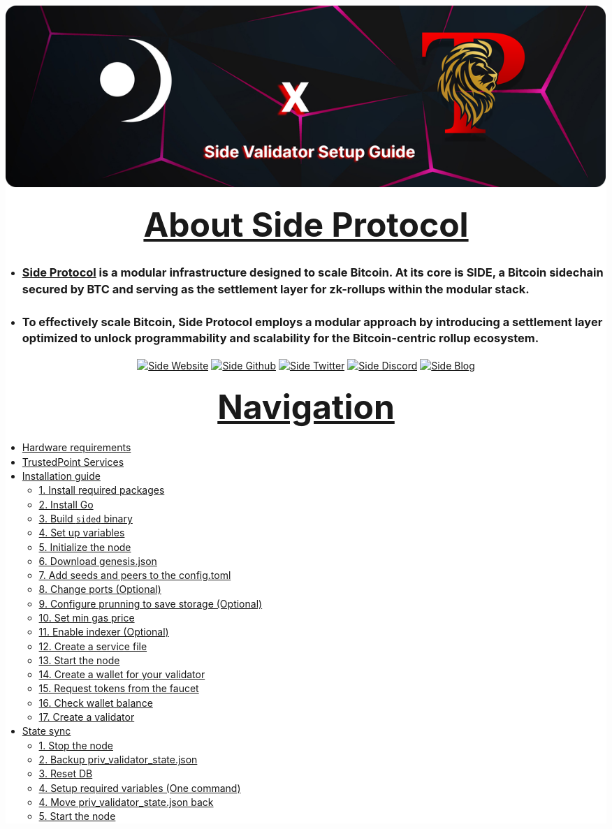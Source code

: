 [<img src='assets\Side-Banner.png' alt='banner' width= '99.9%'>]()

<font size = 7><center><b><u>About Side Protocol</u></b></center></font>

* ### **[Side Protocol](https://side.one/)** is a modular infrastructure designed to scale Bitcoin. At its core is SIDE, a Bitcoin sidechain secured by BTC and serving as the settlement layer for zk-rollups within the modular stack.

* ### To effectively scale Bitcoin, Side Protocol employs a modular approach by introducing a settlement layer optimized to unlock programmability and scalability for the Bitcoin-centric rollup ecosystem.

<div align="center">
  <a href="https://side.one/"><img src="https://github.com/bartosian/celestia-tools/assets/20209819/85aaef48-7ea4-4857-b339-985645c6850c" alt="Side Website" width="16%"></a>
  <a href="https://github.com/sideprotocol"><img src="https://github.com/bartosian/celestia-tools/assets/20209819/229ec400-72ff-48ee-ac18-7bdb1f5e221a" alt="Side Github" width="16%"></a>
  <a href="https://twitter.com/SideProtocol"><img src="https://github.com/bartosian/celestia-tools/assets/20209819/3978b7fc-d575-44a6-8d41-327c14c8ba31" alt="Side Twitter" width="16%"></a>
  <a href="https://discord.com/invite/sideprotocol"><img src="https://github.com/bartosian/celestia-tools/assets/20209819/944a0b87-548d-4109-ad0c-def572d307cb" alt="Side Discord" width="16%"></a>
  <a href="https://medium.com/@SideProtocol"><img src="https://github.com/bartosian/celestia-tools/assets/20209819/ac52729b-64d7-44d1-9a66-1e0d159848f6" alt="Side Blog" width="16.2%"></a>
</div>

<font size = 7><center><b><u>Navigation</u></b></center></font>
- [Hardware requirements](#hardware-requirements)
- [TrustedPoint Services](#trustedpoint-services)
- [Installation guide](#installation-guide)
  - [1. Install required packages](#1-install-required-packages)
  - [2. Install Go](#2-install-go)
  - [3. Build `sided` binary](#3-build-sided-binary)
  - [4. Set up variables](#4-set-up-variables)
  - [5. Initialize the node](#5-initialize-the-node)
  - [6. Download genesis.json](#6-download-genesisjson)
  - [7. Add seeds and peers to the config.toml](#7-add-seeds-and-peers-to-the-configtoml)
  - [8. Change ports (Optional)](#8-change-ports-optional)
  - [9. Configure prunning to save storage (Optional)](#9-configure-prunning-to-save-storage-optional)
  - [10. Set min gas price](#10-set-min-gas-price)
  - [11. Enable indexer (Optional)](#11-enable-indexer-optional)
  - [12. Create a service file](#12-create-a-service-file)
  - [13. Start the node](#13-start-the-node)
  - [14. Create a wallet for your validator](#14-create-a-wallet-for-your-validator)
  - [15. Request tokens from the faucet](#15-request-tokens-from-the-faucet)
  - [16. Check wallet balance](#16-check-wallet-balance)
  - [17. Create a validator](#17-create-a-validator)
- [State sync](#state-sync)
  - [1. Stop the node](#1-stop-the-node)
  - [2. Backup priv\_validator\_state.json](#2-backup-priv_validator_statejson)
  - [3. Reset DB](#3-reset-db)
  - [4. Setup required variables (One command)](#4-setup-required-variables-one-command)
  - [4. Move priv\_validator\_state.json back](#4-move-priv_validator_statejson-back)
  - [5. Start the node](#5-start-the-node)